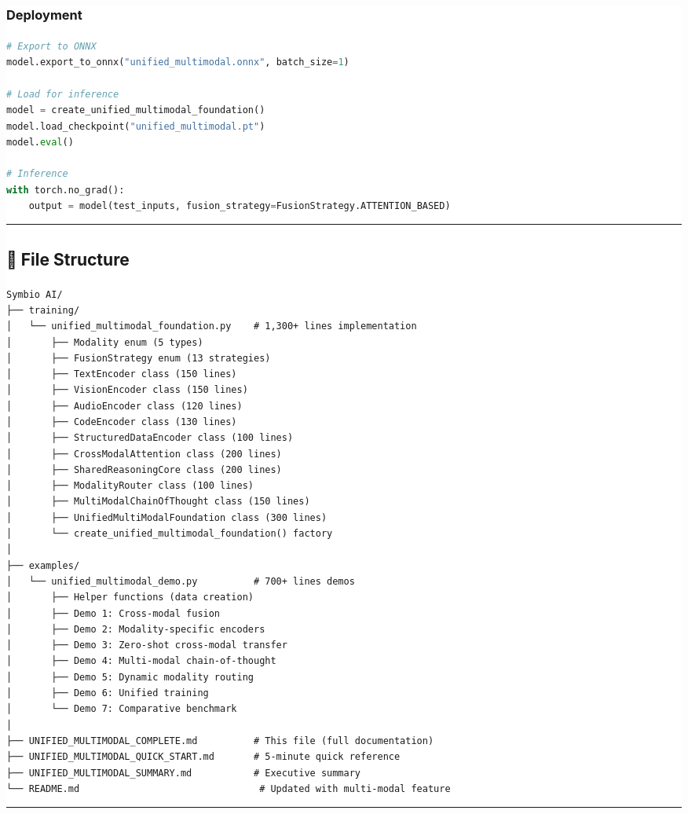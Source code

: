 ### Deployment

```python
# Export to ONNX
model.export_to_onnx("unified_multimodal.onnx", batch_size=1)

# Load for inference
model = create_unified_multimodal_foundation()
model.load_checkpoint("unified_multimodal.pt")
model.eval()

# Inference
with torch.no_grad():
    output = model(test_inputs, fusion_strategy=FusionStrategy.ATTENTION_BASED)
```

---

## 📁 File Structure

```
Symbio AI/
├── training/
│   └── unified_multimodal_foundation.py    # 1,300+ lines implementation
│       ├── Modality enum (5 types)
│       ├── FusionStrategy enum (13 strategies)
│       ├── TextEncoder class (150 lines)
│       ├── VisionEncoder class (150 lines)
│       ├── AudioEncoder class (120 lines)
│       ├── CodeEncoder class (130 lines)
│       ├── StructuredDataEncoder class (100 lines)
│       ├── CrossModalAttention class (200 lines)
│       ├── SharedReasoningCore class (200 lines)
│       ├── ModalityRouter class (100 lines)
│       ├── MultiModalChainOfThought class (150 lines)
│       ├── UnifiedMultiModalFoundation class (300 lines)
│       └── create_unified_multimodal_foundation() factory
│
├── examples/
│   └── unified_multimodal_demo.py          # 700+ lines demos
│       ├── Helper functions (data creation)
│       ├── Demo 1: Cross-modal fusion
│       ├── Demo 2: Modality-specific encoders
│       ├── Demo 3: Zero-shot cross-modal transfer
│       ├── Demo 4: Multi-modal chain-of-thought
│       ├── Demo 5: Dynamic modality routing
│       ├── Demo 6: Unified training
│       └── Demo 7: Comparative benchmark
│
├── UNIFIED_MULTIMODAL_COMPLETE.md          # This file (full documentation)
├── UNIFIED_MULTIMODAL_QUICK_START.md       # 5-minute quick reference
├── UNIFIED_MULTIMODAL_SUMMARY.md           # Executive summary
└── README.md                                # Updated with multi-modal feature
```

---